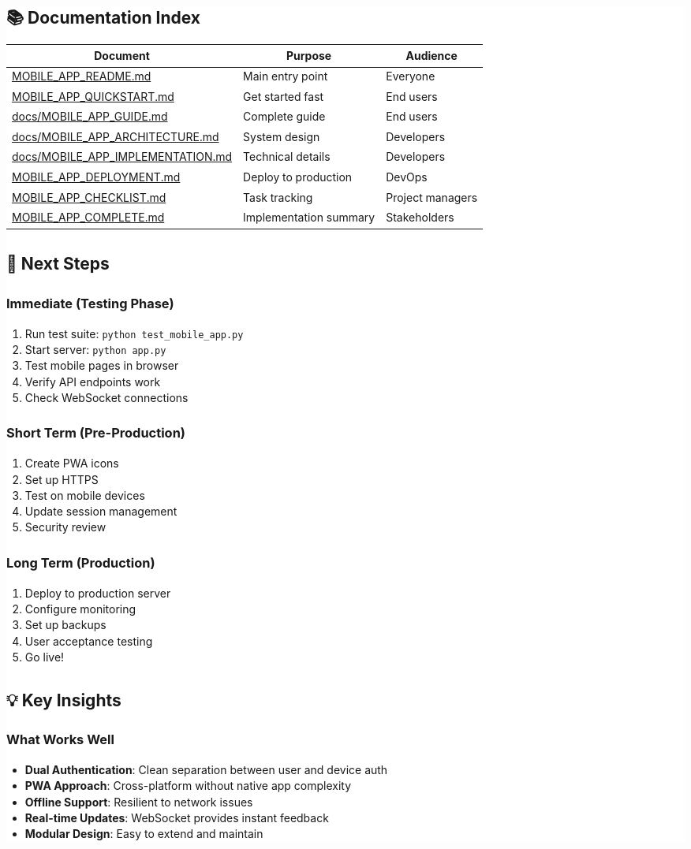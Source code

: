 ## 📚 Documentation Index

| Document | Purpose | Audience |
|----------|---------|----------|
| [MOBILE_APP_README.md](MOBILE_APP_README.md) | Main entry point | Everyone |
| [MOBILE_APP_QUICKSTART.md](MOBILE_APP_QUICKSTART.md) | Get started fast | End users |
| [docs/MOBILE_APP_GUIDE.md](docs/MOBILE_APP_GUIDE.md) | Complete guide | End users |
| [docs/MOBILE_APP_ARCHITECTURE.md](docs/MOBILE_APP_ARCHITECTURE.md) | System design | Developers |
| [docs/MOBILE_APP_IMPLEMENTATION.md](docs/MOBILE_APP_IMPLEMENTATION.md) | Technical details | Developers |
| [MOBILE_APP_DEPLOYMENT.md](MOBILE_APP_DEPLOYMENT.md) | Deploy to production | DevOps |
| [MOBILE_APP_CHECKLIST.md](MOBILE_APP_CHECKLIST.md) | Task tracking | Project managers |
| [MOBILE_APP_COMPLETE.md](MOBILE_APP_COMPLETE.md) | Implementation summary | Stakeholders |

## 🎯 Next Steps

### Immediate (Testing Phase)
1. Run test suite: `python test_mobile_app.py`
2. Start server: `python app.py`
3. Test mobile pages in browser
4. Verify API endpoints work
5. Check WebSocket connections

### Short Term (Pre-Production)
1. Create PWA icons
2. Set up HTTPS
3. Test on mobile devices
4. Update session management
5. Security review

### Long Term (Production)
1. Deploy to production server
2. Configure monitoring
3. Set up backups
4. User acceptance testing
5. Go live!

## 💡 Key Insights

### What Works Well
- **Dual Authentication**: Clean separation between user and device auth
- **PWA Approach**: Cross-platform without native app complexity
- **Offline Support**: Resilient to network issues
- **Real-time Updates**: WebSocket provides instant feedback
- **Modular Design**: Easy to extend and maintain
